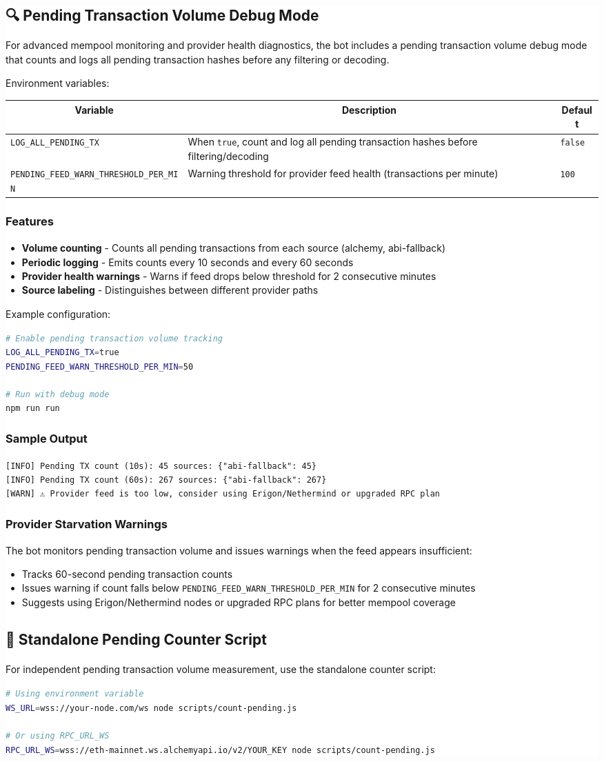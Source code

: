 ## 🔍 Pending Transaction Volume Debug Mode

For advanced mempool monitoring and provider health diagnostics, the bot includes a pending transaction volume debug mode that counts and logs all pending transaction hashes before any filtering or decoding.

Environment variables:

| Variable                              | Description                                                                         | Default |
| ------------------------------------- | ----------------------------------------------------------------------------------- | ------- |
| `LOG_ALL_PENDING_TX`                  | When `true`, count and log all pending transaction hashes before filtering/decoding | `false` |
| `PENDING_FEED_WARN_THRESHOLD_PER_MIN` | Warning threshold for provider feed health (transactions per minute)                | `100`   |

### Features

- **Volume counting** - Counts all pending transactions from each source (alchemy, abi-fallback)
- **Periodic logging** - Emits counts every 10 seconds and every 60 seconds
- **Provider health warnings** - Warns if feed drops below threshold for 2 consecutive minutes
- **Source labeling** - Distinguishes between different provider paths

Example configuration:

```bash
# Enable pending transaction volume tracking
LOG_ALL_PENDING_TX=true
PENDING_FEED_WARN_THRESHOLD_PER_MIN=50

# Run with debug mode
npm run run
```

### Sample Output

```
[INFO] Pending TX count (10s): 45 sources: {"abi-fallback": 45}
[INFO] Pending TX count (60s): 267 sources: {"abi-fallback": 267}
[WARN] ⚠️ Provider feed is too low, consider using Erigon/Nethermind or upgraded RPC plan
```

### Provider Starvation Warnings

The bot monitors pending transaction volume and issues warnings when the feed appears insufficient:

- Tracks 60-second pending transaction counts
- Issues warning if count falls below `PENDING_FEED_WARN_THRESHOLD_PER_MIN` for 2 consecutive minutes
- Suggests using Erigon/Nethermind nodes or upgraded RPC plans for better mempool coverage

## 🧰 Standalone Pending Counter Script

For independent pending transaction volume measurement, use the standalone counter script:

```bash
# Using environment variable
WS_URL=wss://your-node.com/ws node scripts/count-pending.js

# Or using RPC_URL_WS
RPC_URL_WS=wss://eth-mainnet.ws.alchemyapi.io/v2/YOUR_KEY node scripts/count-pending.js
```
